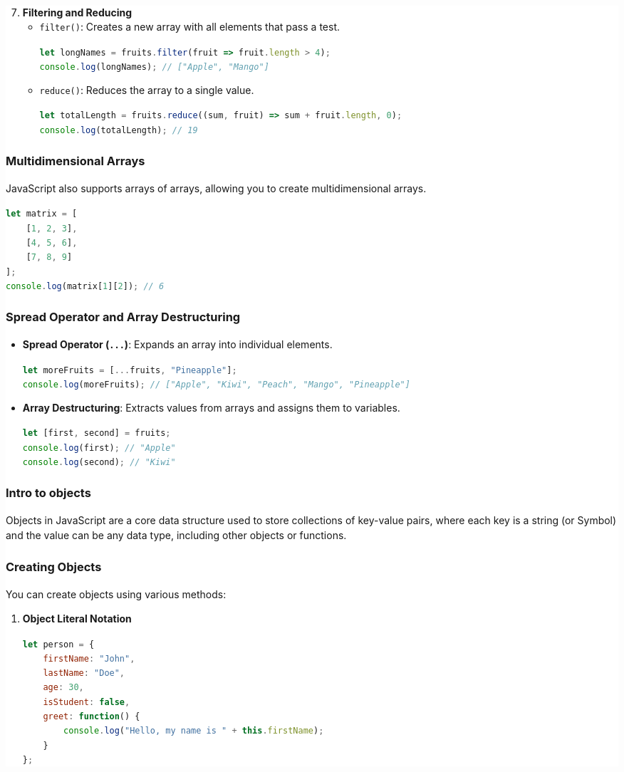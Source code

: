 7. **Filtering and Reducing**
   - `filter()`: Creates a new array with all elements that pass a test.
     ```javascript
     let longNames = fruits.filter(fruit => fruit.length > 4);
     console.log(longNames); // ["Apple", "Mango"]
     ```
   - `reduce()`: Reduces the array to a single value.
     ```javascript
     let totalLength = fruits.reduce((sum, fruit) => sum + fruit.length, 0);
     console.log(totalLength); // 19
     ```

### Multidimensional Arrays

JavaScript also supports arrays of arrays, allowing you to create multidimensional arrays.
```javascript
let matrix = [
    [1, 2, 3],
    [4, 5, 6],
    [7, 8, 9]
];
console.log(matrix[1][2]); // 6
```

### Spread Operator and Array Destructuring

- **Spread Operator (`...`)**: Expands an array into individual elements.
  ```javascript
  let moreFruits = [...fruits, "Pineapple"];
  console.log(moreFruits); // ["Apple", "Kiwi", "Peach", "Mango", "Pineapple"]
  ```

- **Array Destructuring**: Extracts values from arrays and assigns them to variables.
  ```javascript
  let [first, second] = fruits;
  console.log(first); // "Apple"
  console.log(second); // "Kiwi"
  ```


### Intro to objects
Objects in JavaScript are a core data structure used to store collections of key-value pairs, where each key is a string (or Symbol) and the value can be any data type, including other objects or functions.

### Creating Objects

You can create objects using various methods:

1. **Object Literal Notation**
   ```javascript
   let person = {
       firstName: "John",
       lastName: "Doe",
       age: 30,
       isStudent: false,
       greet: function() {
           console.log("Hello, my name is " + this.firstName);
       }
   };
   ```
